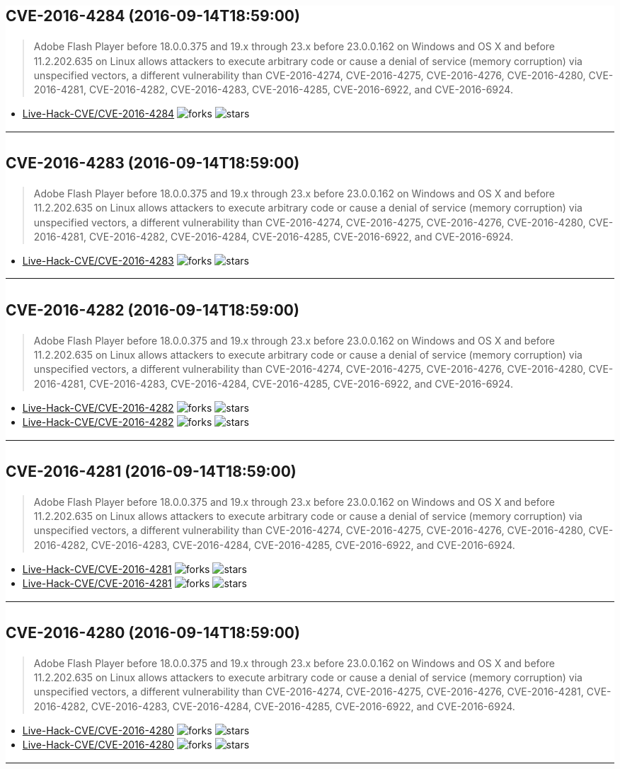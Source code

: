 ## CVE-2016-4284 (2016-09-14T18:59:00)
> Adobe Flash Player before 18.0.0.375 and 19.x through 23.x before 23.0.0.162 on Windows and OS X and before 11.2.202.635 on Linux allows attackers to execute arbitrary code or cause a denial of service (memory corruption) via unspecified vectors, a different vulnerability than CVE-2016-4274, CVE-2016-4275, CVE-2016-4276, CVE-2016-4280, CVE-2016-4281, CVE-2016-4282, CVE-2016-4283, CVE-2016-4285, CVE-2016-6922, and CVE-2016-6924.
- [Live-Hack-CVE/CVE-2016-4284](https://github.com/Live-Hack-CVE/CVE-2016-4284)	<img alt="forks" src="https://img.shields.io/github/forks/Live-Hack-CVE/CVE-2016-4284">	<img alt="stars" src="https://img.shields.io/github/stars/Live-Hack-CVE/CVE-2016-4284">

---
## CVE-2016-4283 (2016-09-14T18:59:00)
> Adobe Flash Player before 18.0.0.375 and 19.x through 23.x before 23.0.0.162 on Windows and OS X and before 11.2.202.635 on Linux allows attackers to execute arbitrary code or cause a denial of service (memory corruption) via unspecified vectors, a different vulnerability than CVE-2016-4274, CVE-2016-4275, CVE-2016-4276, CVE-2016-4280, CVE-2016-4281, CVE-2016-4282, CVE-2016-4284, CVE-2016-4285, CVE-2016-6922, and CVE-2016-6924.
- [Live-Hack-CVE/CVE-2016-4283](https://github.com/Live-Hack-CVE/CVE-2016-4283)	<img alt="forks" src="https://img.shields.io/github/forks/Live-Hack-CVE/CVE-2016-4283">	<img alt="stars" src="https://img.shields.io/github/stars/Live-Hack-CVE/CVE-2016-4283">

---
## CVE-2016-4282 (2016-09-14T18:59:00)
> Adobe Flash Player before 18.0.0.375 and 19.x through 23.x before 23.0.0.162 on Windows and OS X and before 11.2.202.635 on Linux allows attackers to execute arbitrary code or cause a denial of service (memory corruption) via unspecified vectors, a different vulnerability than CVE-2016-4274, CVE-2016-4275, CVE-2016-4276, CVE-2016-4280, CVE-2016-4281, CVE-2016-4283, CVE-2016-4284, CVE-2016-4285, CVE-2016-6922, and CVE-2016-6924.
- [Live-Hack-CVE/CVE-2016-4282](https://github.com/Live-Hack-CVE/CVE-2016-4282)	<img alt="forks" src="https://img.shields.io/github/forks/Live-Hack-CVE/CVE-2016-4282">	<img alt="stars" src="https://img.shields.io/github/stars/Live-Hack-CVE/CVE-2016-4282">
- [Live-Hack-CVE/CVE-2016-4282](https://github.com/Live-Hack-CVE/CVE-2016-4282)	<img alt="forks" src="https://img.shields.io/github/forks/Live-Hack-CVE/CVE-2016-4282">	<img alt="stars" src="https://img.shields.io/github/stars/Live-Hack-CVE/CVE-2016-4282">

---
## CVE-2016-4281 (2016-09-14T18:59:00)
> Adobe Flash Player before 18.0.0.375 and 19.x through 23.x before 23.0.0.162 on Windows and OS X and before 11.2.202.635 on Linux allows attackers to execute arbitrary code or cause a denial of service (memory corruption) via unspecified vectors, a different vulnerability than CVE-2016-4274, CVE-2016-4275, CVE-2016-4276, CVE-2016-4280, CVE-2016-4282, CVE-2016-4283, CVE-2016-4284, CVE-2016-4285, CVE-2016-6922, and CVE-2016-6924.
- [Live-Hack-CVE/CVE-2016-4281](https://github.com/Live-Hack-CVE/CVE-2016-4281)	<img alt="forks" src="https://img.shields.io/github/forks/Live-Hack-CVE/CVE-2016-4281">	<img alt="stars" src="https://img.shields.io/github/stars/Live-Hack-CVE/CVE-2016-4281">
- [Live-Hack-CVE/CVE-2016-4281](https://github.com/Live-Hack-CVE/CVE-2016-4281)	<img alt="forks" src="https://img.shields.io/github/forks/Live-Hack-CVE/CVE-2016-4281">	<img alt="stars" src="https://img.shields.io/github/stars/Live-Hack-CVE/CVE-2016-4281">

---
## CVE-2016-4280 (2016-09-14T18:59:00)
> Adobe Flash Player before 18.0.0.375 and 19.x through 23.x before 23.0.0.162 on Windows and OS X and before 11.2.202.635 on Linux allows attackers to execute arbitrary code or cause a denial of service (memory corruption) via unspecified vectors, a different vulnerability than CVE-2016-4274, CVE-2016-4275, CVE-2016-4276, CVE-2016-4281, CVE-2016-4282, CVE-2016-4283, CVE-2016-4284, CVE-2016-4285, CVE-2016-6922, and CVE-2016-6924.
- [Live-Hack-CVE/CVE-2016-4280](https://github.com/Live-Hack-CVE/CVE-2016-4280)	<img alt="forks" src="https://img.shields.io/github/forks/Live-Hack-CVE/CVE-2016-4280">	<img alt="stars" src="https://img.shields.io/github/stars/Live-Hack-CVE/CVE-2016-4280">
- [Live-Hack-CVE/CVE-2016-4280](https://github.com/Live-Hack-CVE/CVE-2016-4280)	<img alt="forks" src="https://img.shields.io/github/forks/Live-Hack-CVE/CVE-2016-4280">	<img alt="stars" src="https://img.shields.io/github/stars/Live-Hack-CVE/CVE-2016-4280">

---
